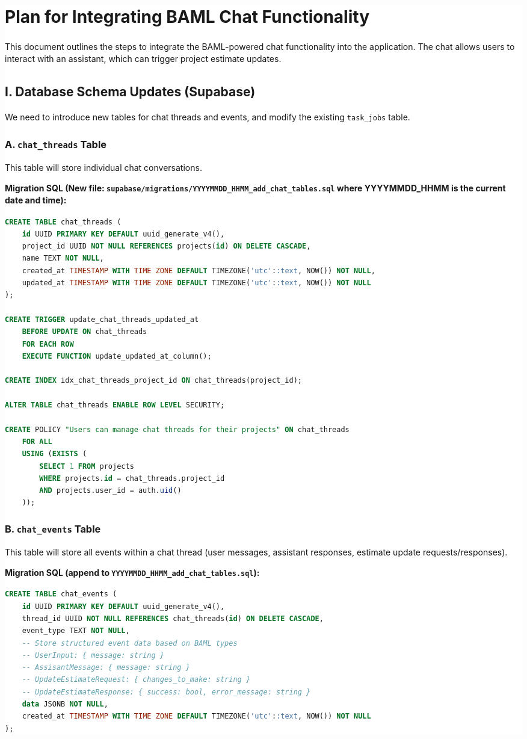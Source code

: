 # Plan for Integrating BAML Chat Functionality

This document outlines the steps to integrate the BAML-powered chat functionality into the application. The chat allows users to interact with an assistant, which can trigger project estimate updates.

## I. Database Schema Updates (Supabase)

We need to introduce new tables for chat threads and events, and modify the existing `task_jobs` table.

### A. `chat_threads` Table

This table will store individual chat conversations.

**Migration SQL (New file: `supabase/migrations/YYYYMMDD_HHMM_add_chat_tables.sql` where YYYYMMDD_HHMM is the current date and time):**
```sql
CREATE TABLE chat_threads (
    id UUID PRIMARY KEY DEFAULT uuid_generate_v4(),
    project_id UUID NOT NULL REFERENCES projects(id) ON DELETE CASCADE,
    name TEXT NOT NULL,
    created_at TIMESTAMP WITH TIME ZONE DEFAULT TIMEZONE('utc'::text, NOW()) NOT NULL,
    updated_at TIMESTAMP WITH TIME ZONE DEFAULT TIMEZONE('utc'::text, NOW()) NOT NULL
);

CREATE TRIGGER update_chat_threads_updated_at
    BEFORE UPDATE ON chat_threads
    FOR EACH ROW
    EXECUTE FUNCTION update_updated_at_column();

CREATE INDEX idx_chat_threads_project_id ON chat_threads(project_id);

ALTER TABLE chat_threads ENABLE ROW LEVEL SECURITY;

CREATE POLICY "Users can manage chat threads for their projects" ON chat_threads
    FOR ALL
    USING (EXISTS (
        SELECT 1 FROM projects
        WHERE projects.id = chat_threads.project_id
        AND projects.user_id = auth.uid()
    ));
```

### B. `chat_events` Table

This table will store all events within a chat thread (user messages, assistant responses, estimate update requests/responses).

**Migration SQL (append to `YYYYMMDD_HHMM_add_chat_tables.sql`):**
```sql
CREATE TABLE chat_events (
    id UUID PRIMARY KEY DEFAULT uuid_generate_v4(),
    thread_id UUID NOT NULL REFERENCES chat_threads(id) ON DELETE CASCADE,
    event_type TEXT NOT NULL,
    -- Store structured event data based on BAML types
    -- UserInput: { message: string }
    -- AssisantMessage: { message: string }
    -- UpdateEstimateRequest: { changes_to_make: string }
    -- UpdateEstimateResponse: { success: bool, error_message: string }
    data JSONB NOT NULL,
    created_at TIMESTAMP WITH TIME ZONE DEFAULT TIMEZONE('utc'::text, NOW()) NOT NULL
);

```
